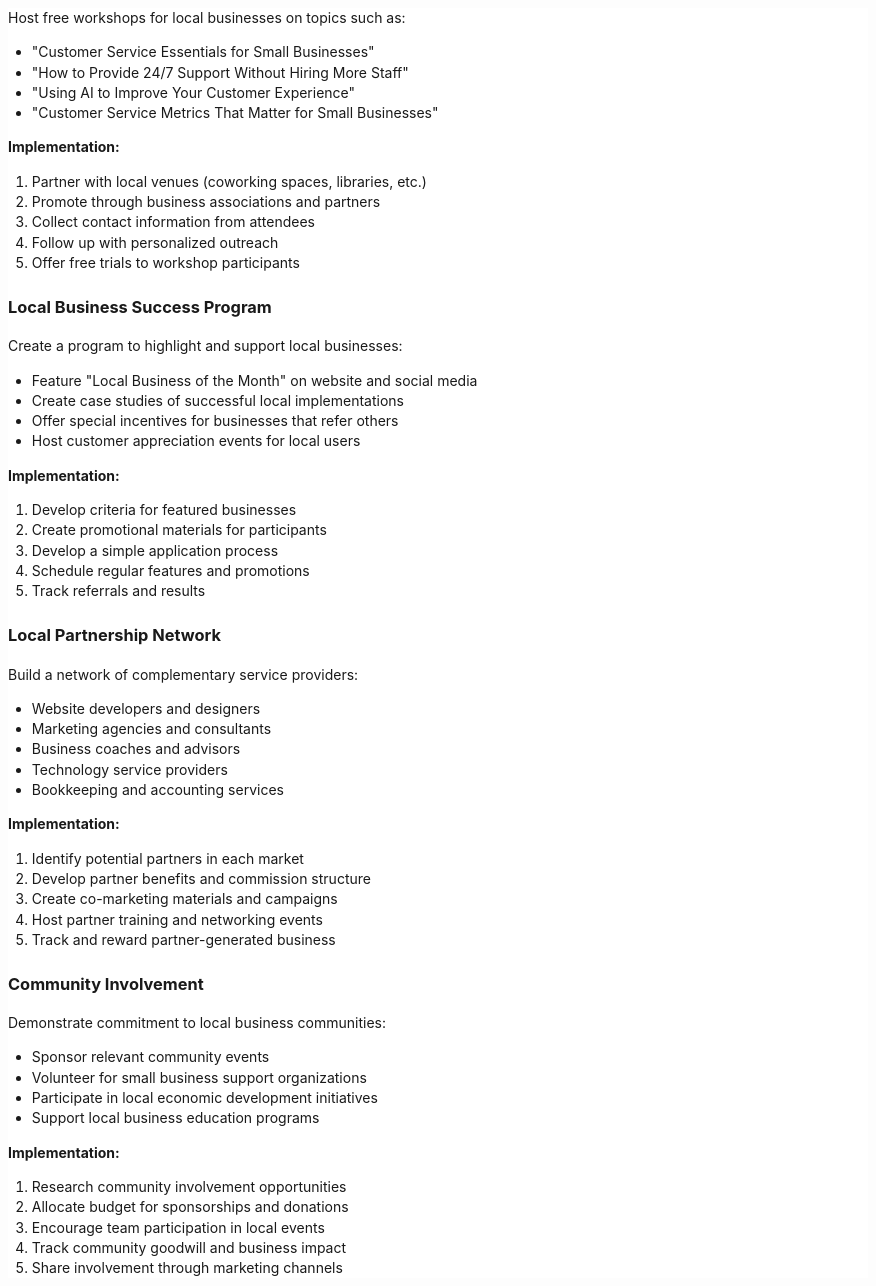 Host free workshops for local businesses on topics such as:
- "Customer Service Essentials for Small Businesses"
- "How to Provide 24/7 Support Without Hiring More Staff"
- "Using AI to Improve Your Customer Experience"
- "Customer Service Metrics That Matter for Small Businesses"

**Implementation:**
1. Partner with local venues (coworking spaces, libraries, etc.)
2. Promote through business associations and partners
3. Collect contact information from attendees
4. Follow up with personalized outreach
5. Offer free trials to workshop participants

### Local Business Success Program

Create a program to highlight and support local businesses:
- Feature "Local Business of the Month" on website and social media
- Create case studies of successful local implementations
- Offer special incentives for businesses that refer others
- Host customer appreciation events for local users

**Implementation:**
1. Develop criteria for featured businesses
2. Create promotional materials for participants
3. Develop a simple application process
4. Schedule regular features and promotions
5. Track referrals and results

### Local Partnership Network

Build a network of complementary service providers:
- Website developers and designers
- Marketing agencies and consultants
- Business coaches and advisors
- Technology service providers
- Bookkeeping and accounting services

**Implementation:**
1. Identify potential partners in each market
2. Develop partner benefits and commission structure
3. Create co-marketing materials and campaigns
4. Host partner training and networking events
5. Track and reward partner-generated business

### Community Involvement

Demonstrate commitment to local business communities:
- Sponsor relevant community events
- Volunteer for small business support organizations
- Participate in local economic development initiatives
- Support local business education programs

**Implementation:**
1. Research community involvement opportunities
2. Allocate budget for sponsorships and donations
3. Encourage team participation in local events
4. Track community goodwill and business impact
5. Share involvement through marketing channels
